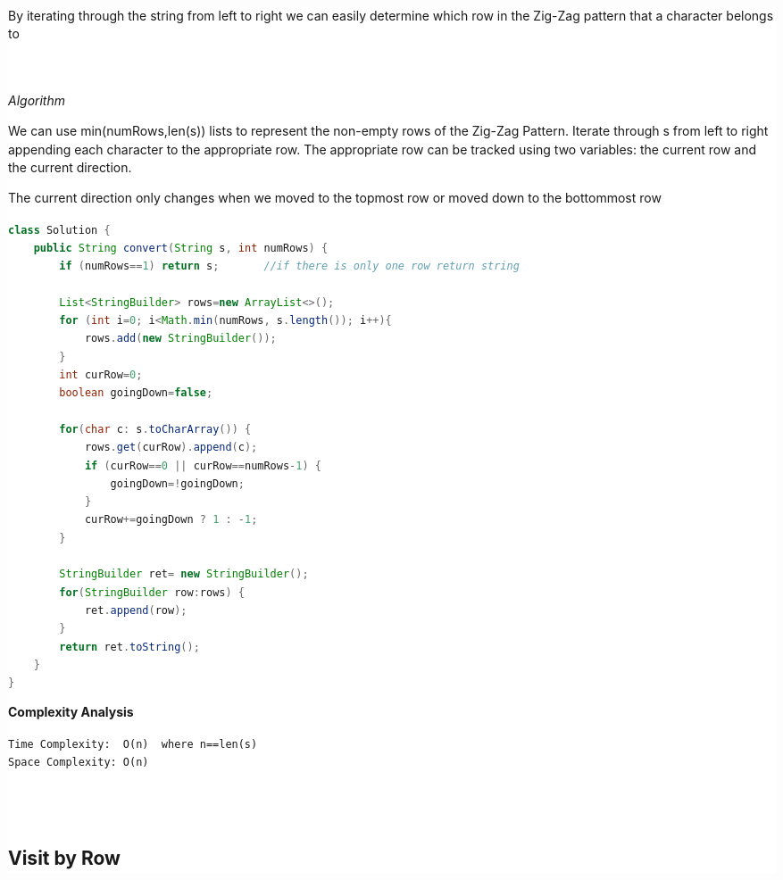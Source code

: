 By iterating through the string from left to right we can easily determine which row in the Zig-Zag
pattern that a character belongs to

<br><br>
*Algorithm*

We can use min(numRows,len(s)) lists to represent the non-empty rows of the Zig-Zag Pattern. 
Iterate through s from left to right appending each character to the appropriate row. The appropriate
row can be tracked using two variables: the current row and the current direction. 

The current direction only changes when we moved to the topmost row or moved down to the bottommost 
row 

```java
class Solution {
	public String convert(String s, int numRows) {
		if (numRows==1) return s;		//if there is only one row return string

		List<StringBuilder> rows=new ArrayList<>();
		for (int i=0; i<Math.min(numRows, s.length()); i++){
			rows.add(new StringBuilder());
		}
		int curRow=0;
		boolean goingDown=false;

		for(char c: s.toCharArray()) {
			rows.get(curRow).append(c);
			if (curRow==0 || curRow==numRows-1) {
				goingDown=!goingDown;
			}
			curRow+=goingDown ? 1 : -1;
		}	

		StringBuilder ret= new StringBuilder();
		for(StringBuilder row:rows) {
			ret.append(row);
		}
		return ret.toString();
	}
}
```

**Complexity Analysis**

```
Time Complexity:  O(n)	where n==len(s)
Space Complexity: O(n)
```

<br><br>
<a name="zigZagConversionVisitbyRow"></a>
## Visit by Row
